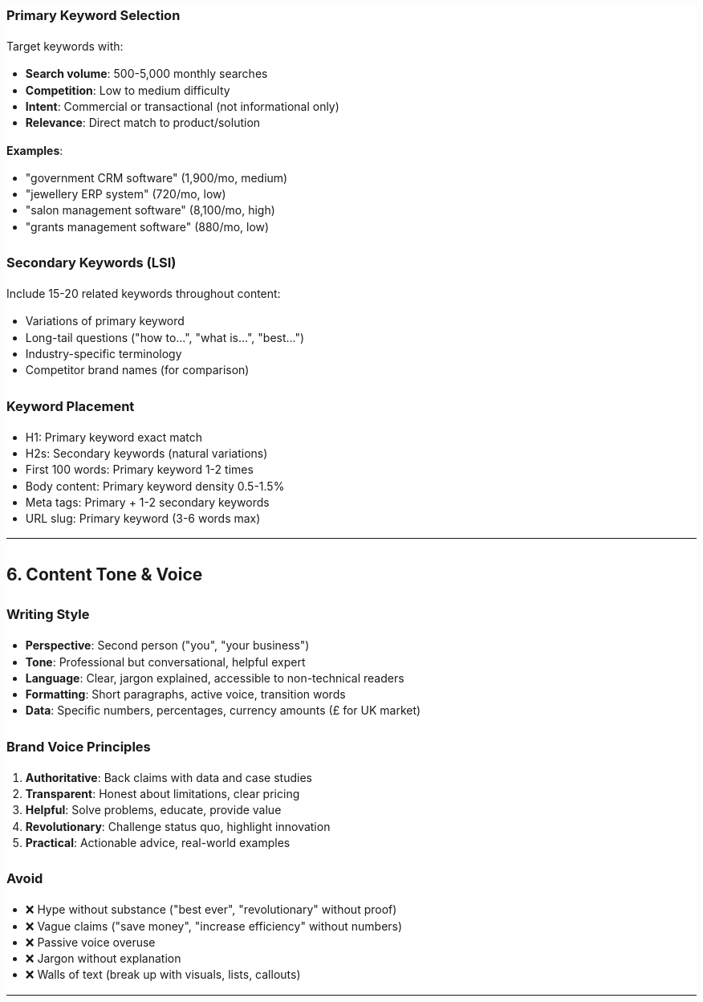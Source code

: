 ### Primary Keyword Selection
Target keywords with:
- **Search volume**: 500-5,000 monthly searches
- **Competition**: Low to medium difficulty
- **Intent**: Commercial or transactional (not informational only)
- **Relevance**: Direct match to product/solution

**Examples**:
- "government CRM software" (1,900/mo, medium)
- "jewellery ERP system" (720/mo, low)
- "salon management software" (8,100/mo, high)
- "grants management software" (880/mo, low)

### Secondary Keywords (LSI)
Include 15-20 related keywords throughout content:
- Variations of primary keyword
- Long-tail questions ("how to...", "what is...", "best...")
- Industry-specific terminology
- Competitor brand names (for comparison)

### Keyword Placement
- H1: Primary keyword exact match
- H2s: Secondary keywords (natural variations)
- First 100 words: Primary keyword 1-2 times
- Body content: Primary keyword density 0.5-1.5%
- Meta tags: Primary + 1-2 secondary keywords
- URL slug: Primary keyword (3-6 words max)

---

## 6. Content Tone & Voice

### Writing Style
- **Perspective**: Second person ("you", "your business")
- **Tone**: Professional but conversational, helpful expert
- **Language**: Clear, jargon explained, accessible to non-technical readers
- **Formatting**: Short paragraphs, active voice, transition words
- **Data**: Specific numbers, percentages, currency amounts (£ for UK market)

### Brand Voice Principles
1. **Authoritative**: Back claims with data and case studies
2. **Transparent**: Honest about limitations, clear pricing
3. **Helpful**: Solve problems, educate, provide value
4. **Revolutionary**: Challenge status quo, highlight innovation
5. **Practical**: Actionable advice, real-world examples

### Avoid
- ❌ Hype without substance ("best ever", "revolutionary" without proof)
- ❌ Vague claims ("save money", "increase efficiency" without numbers)
- ❌ Passive voice overuse
- ❌ Jargon without explanation
- ❌ Walls of text (break up with visuals, lists, callouts)

---